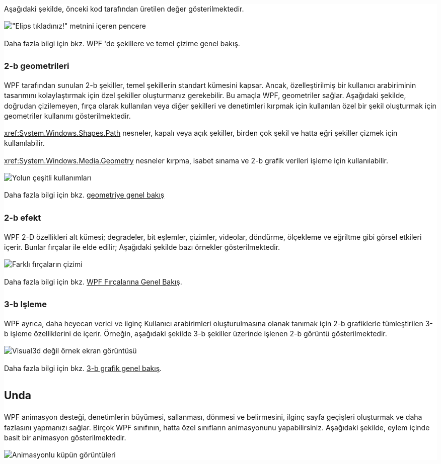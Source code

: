  Aşağıdaki şekilde, önceki kod tarafından üretilen değer gösterilmektedir.

 !["Elips tıkladınız&#33;" metnini içeren pencere](../designers/media/wpfintrofigure12.png "WPFIntroFigure12")

 Daha fazla bilgi için bkz. [WPF 'de şekillere ve temel çizime genel bakış](https://msdn.microsoft.com/library/ms747393\(v=vs.100\).aspx).

### <a name="2-d-geometries"></a>2-b geometrileri
 WPF tarafından sunulan 2-b şekiller, temel şekillerin standart kümesini kapsar. Ancak, özelleştirilmiş bir kullanıcı arabiriminin tasarımını kolaylaştırmak için özel şekiller oluşturmanız gerekebilir. Bu amaçla WPF, geometriler sağlar. Aşağıdaki şekilde, doğrudan çizilemeyen, fırça olarak kullanılan veya diğer şekilleri ve denetimleri kırpmak için kullanılan özel bir şekil oluşturmak için geometriler kullanımı gösterilmektedir.

 <xref:System.Windows.Shapes.Path> nesneler, kapalı veya açık şekiller, birden çok şekil ve hatta eğri şekiller çizmek için kullanılabilir.

 <xref:System.Windows.Media.Geometry> nesneler kırpma, isabet sınama ve 2-b grafik verileri işleme için kullanılabilir.

 ![Yolun çeşitli kullanımları](../designers/media/wpfintrofigure5.PNG "WPFIntroFigure5")

 Daha fazla bilgi için bkz. [geometriye genel bakış](https://msdn.microsoft.com/library/ms751808\(v=vs.100\).aspx)

### <a name="2-d-effects"></a>2-b efekt
 WPF 2-D özellikleri alt kümesi; degradeler, bit eşlemler, çizimler, videolar, döndürme, ölçekleme ve eğriltme gibi görsel etkileri içerir. Bunlar fırçalar ile elde edilir; Aşağıdaki şekilde bazı örnekler gösterilmektedir.

 ![Farklı fırçaların çizimi](../designers/media/wpfintrofigure6.PNG "WPFIntroFigure6")

 Daha fazla bilgi için bkz. [WPF Fırçalarına Genel Bakış](https://msdn.microsoft.com/library/aa970904\(v=vs.100\).aspx).

### <a name="3-d-rendering"></a>3-b Işleme
 WPF ayrıca, daha heyecan verici ve ilginç Kullanıcı arabirimleri oluşturulmasına olanak tanımak için 2-b grafiklerle tümleştirilen 3-b işleme özelliklerini de içerir. Örneğin, aşağıdaki şekilde 3-b şekiller üzerinde işlenen 2-b görüntü gösterilmektedir.

 ![Visual3d değil örnek ekran görüntüsü](../designers/media/wpfintrofigure13.png "WPFIntroFigure13")

 Daha fazla bilgi için bkz. [3-b grafik genel bakış](https://msdn.microsoft.com/library/ms747437\(v=vs.100\).aspx).

## <a name="animation"></a><a name="Animation"></a> Unda
 WPF animasyon desteği, denetimlerin büyümesi, sallanması, dönmesi ve belirmesini, ilginç sayfa geçişleri oluşturmak ve daha fazlasını yapmanızı sağlar. Birçok WPF sınıfının, hatta özel sınıfların animasyonunu yapabilirsiniz. Aşağıdaki şekilde, eylem içinde basit bir animasyon gösterilmektedir.

 ![Animasyonlu küpün görüntüleri](../designers/media/wpfintrofigure7.png "WPFIntroFigure7")
